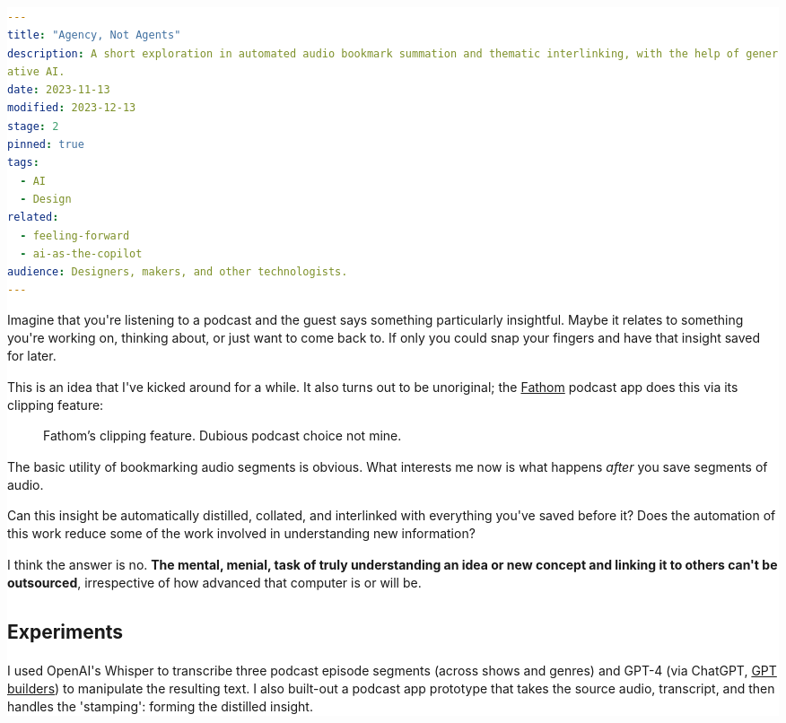 ```yaml
---
title: "Agency, Not Agents"
description: A short exploration in automated audio bookmark summation and thematic interlinking, with the help of generative AI.
date: 2023-11-13
modified: 2023-12-13
stage: 2
pinned: true
tags:
  - AI
  - Design
related:
  - feeling-forward
  - ai-as-the-copilot
audience: Designers, makers, and other technologists.
---
```


Imagine that you're listening to a podcast and the guest says something particularly insightful. Maybe it relates to something you're working on, thinking about, or just want to come back to. If only you could snap your fingers and have that insight saved for later.

This is an idea that I've kicked around for a while. It also turns out to be unoriginal; the [Fathom](https://fathom.fm) podcast app does this via its clipping feature:

<figure>
  <video playsinline controls loop muted preload="metadata" style="aspect-ratio:1/1">
    <source src="https://res.cloudinary.com/dannywhite/video/upload/bo_140px_solid_black/q_auto,ar_1:1,b_black,w_1440,c_pad/v1699673868/notes/agency-not-agents/fathom-clipping.webm#t=0.1">
    <source src="https://res.cloudinary.com/dannywhite/video/upload/bo_140px_solid_black/q_auto,ar_1:1,b_black,w_1440,c_pad/v1699673868/notes/agency-not-agents/fathom-clipping.mp4#t=0.1">
  </video>
  <figcaption>Fathom’s clipping feature. Dubious podcast choice not mine.</figcaption>
</figure>

The basic utility of bookmarking audio segments is obvious.
What interests me now is what happens _after_ you save segments of audio.

Can this insight be automatically distilled, collated, and interlinked with everything you've saved before it?
Does the automation of this work reduce some of the work involved in understanding new information?

I think the answer is no. **The mental, menial, task of truly understanding an idea or new concept and linking it to others can't be outsourced**, irrespective of how advanced that computer is or will be.

## Experiments

I used OpenAI's Whisper to transcribe three podcast episode segments (across shows and genres) and GPT-4 (via ChatGPT, [GPT builders](https://openai.com/blog/introducing-gpts)) to manipulate the resulting text.
I also built-out a podcast app prototype that takes the source audio, transcript, and then handles the 'stamping': forming the distilled insight.
